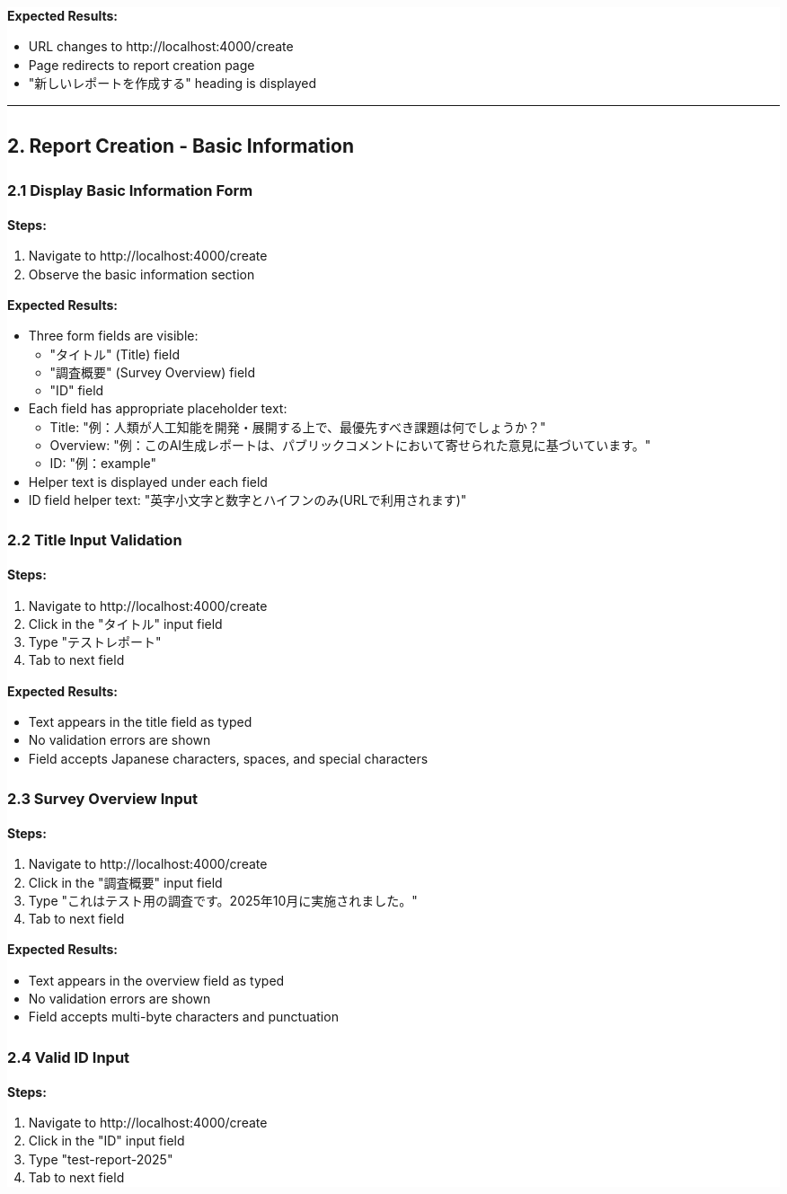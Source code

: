 **Expected Results:**
- URL changes to http://localhost:4000/create
- Page redirects to report creation page
- "新しいレポートを作成する" heading is displayed

---

## 2. Report Creation - Basic Information

### 2.1 Display Basic Information Form
**Steps:**
1. Navigate to http://localhost:4000/create
2. Observe the basic information section

**Expected Results:**
- Three form fields are visible:
  - "タイトル" (Title) field
  - "調査概要" (Survey Overview) field
  - "ID" field
- Each field has appropriate placeholder text:
  - Title: "例：人類が人工知能を開発・展開する上で、最優先すべき課題は何でしょうか？"
  - Overview: "例：このAI生成レポートは、パブリックコメントにおいて寄せられた意見に基づいています。"
  - ID: "例：example"
- Helper text is displayed under each field
- ID field helper text: "英字小文字と数字とハイフンのみ(URLで利用されます)"

### 2.2 Title Input Validation
**Steps:**
1. Navigate to http://localhost:4000/create
2. Click in the "タイトル" input field
3. Type "テストレポート"
4. Tab to next field

**Expected Results:**
- Text appears in the title field as typed
- No validation errors are shown
- Field accepts Japanese characters, spaces, and special characters

### 2.3 Survey Overview Input
**Steps:**
1. Navigate to http://localhost:4000/create
2. Click in the "調査概要" input field
3. Type "これはテスト用の調査です。2025年10月に実施されました。"
4. Tab to next field

**Expected Results:**
- Text appears in the overview field as typed
- No validation errors are shown
- Field accepts multi-byte characters and punctuation

### 2.4 Valid ID Input
**Steps:**
1. Navigate to http://localhost:4000/create
2. Click in the "ID" input field
3. Type "test-report-2025"
4. Tab to next field
